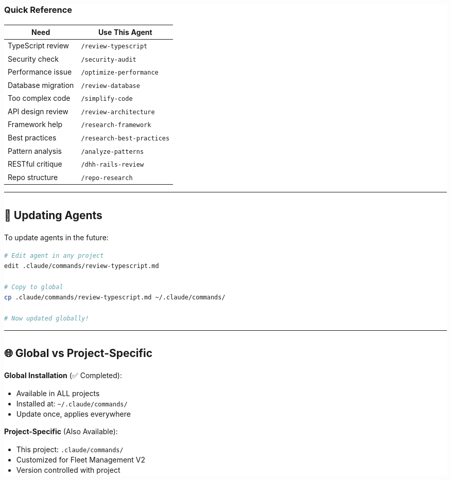 ### Quick Reference

| Need | Use This Agent |
|------|---------------|
| TypeScript review | `/review-typescript` |
| Security check | `/security-audit` |
| Performance issue | `/optimize-performance` |
| Database migration | `/review-database` |
| Too complex code | `/simplify-code` |
| API design review | `/review-architecture` |
| Framework help | `/research-framework` |
| Best practices | `/research-best-practices` |
| Pattern analysis | `/analyze-patterns` |
| RESTful critique | `/dhh-rails-review` |
| Repo structure | `/repo-research` |

---

## 🔄 Updating Agents

To update agents in the future:

```bash
# Edit agent in any project
edit .claude/commands/review-typescript.md

# Copy to global
cp .claude/commands/review-typescript.md ~/.claude/commands/

# Now updated globally!
```

---

## 🌐 Global vs Project-Specific

**Global Installation** (✅ Completed):
- Available in ALL projects
- Installed at: `~/.claude/commands/`
- Update once, applies everywhere

**Project-Specific** (Also Available):
- This project: `.claude/commands/`
- Customized for Fleet Management V2
- Version controlled with project
